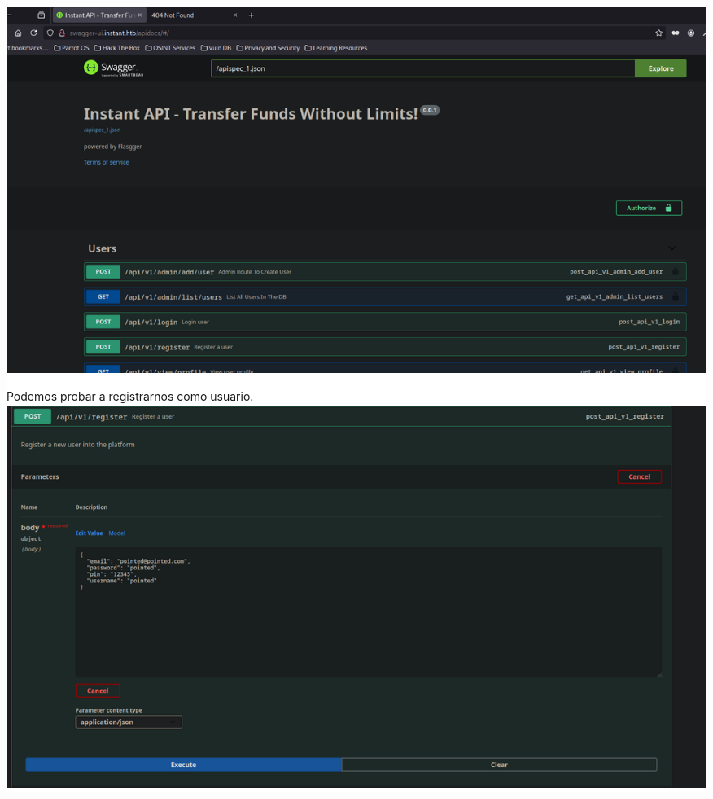![Write-up Image](images/Screenshot_4.png)

Podemos probar a registrarnos como usuario.
![Write-up Image](images/Screenshot_5.png)
